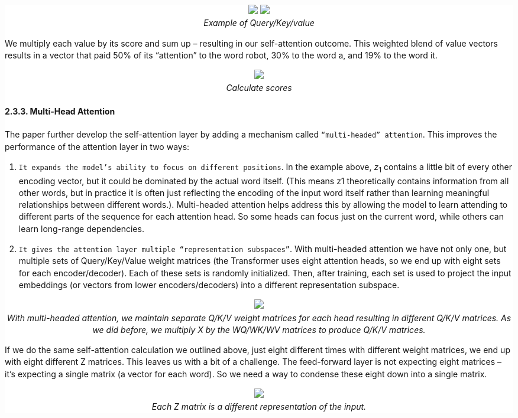 <p align="center">
  <img src="http://jalammar.github.io/images/gpt2/self-attention-example-folders-3.png" >
  <img src="http://jalammar.github.io/images/gpt2/self-attention-example-folders-scores-3.png" >
  <br>
  <i>Example of Query/Key/value</i>
</p>

We multiply each value by its score and sum up – resulting in our self-attention outcome. This weighted blend of value vectors results in a vector that paid 50% of its “attention” to the word robot, 30% to the word a, and 19% to the word it.

<p align="center">
  <img src="http://jalammar.github.io/images/gpt2/gpt2-value-vector-sum.png" >
  <br>
  <i>Calculate scores</i>
</p>

#### **2.3.3. Multi-Head Attention**

The paper further develop the self-attention layer by adding a mechanism called `“multi-headed” attention`. This improves the performance of the attention layer in two ways:

1. `It expands the model’s ability to focus on different positions`. In the example above, $`z_1`$ contains a little bit of every other encoding vector, but it could be dominated by the actual word itself. (This means z1 theoretically contains information from all other words, but in practice it is often just reflecting the encoding of the input word itself rather than learning meaningful relationships between different words.). Multi-headed attention helps address this by allowing the model to learn attending to different parts of the sequence for each attention head. So some heads can focus just on the current word, while others can learn long-range dependencies.

2. `It gives the attention layer multiple “representation subspaces”`. With multi-headed attention we have not only one, but multiple sets of Query/Key/Value weight matrices (the Transformer uses eight attention heads, so we end up with eight sets for each encoder/decoder). Each of these sets is randomly initialized. Then, after training, each set is used to project the input embeddings (or vectors from lower encoders/decoders) into a different representation subspace.

<p align="center">
  <img src="http://jalammar.github.io/images/t/transformer_attention_heads_qkv.png" >
  <br>
  <i>With multi-headed attention, we maintain separate Q/K/V weight matrices for each head resulting in different Q/K/V matrices. As we did before, we multiply X by the WQ/WK/WV matrices to produce Q/K/V matrices.</i>
</p>

If we do the same self-attention calculation we outlined above, just eight different times with different weight matrices, we end up with eight different Z matrices. This leaves us with a bit of a challenge. The feed-forward layer is not expecting eight matrices – it’s expecting a single matrix (a vector for each word). So we need a way to condense these eight down into a single matrix.

<p align="center">
  <img src="http://jalammar.github.io/images/t/transformer_attention_heads_z.png" >
  <br>
  <i>Each Z matrix is a different representation of the input.</i>
</p>
